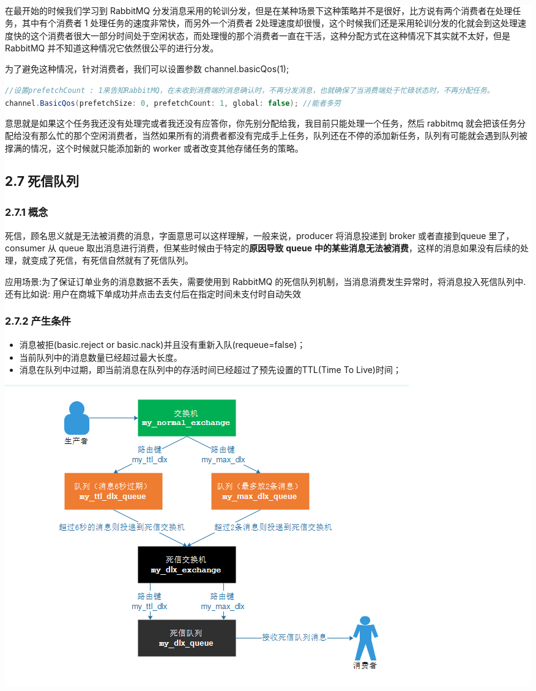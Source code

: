 在最开始的时候我们学习到 RabbitMQ 分发消息采用的轮训分发，但是在某种场景下这种策略并不是很好，比方说有两个消费者在处理任务，其中有个消费者 1 处理任务的速度非常快，而另外一个消费者 2处理速度却很慢，这个时候我们还是采用轮训分发的化就会到这处理速度快的这个消费者很大一部分时间处于空闲状态，而处理慢的那个消费者一直在干活，这种分配方式在这种情况下其实就不太好，但是RabbitMQ 并不知道这种情况它依然很公平的进行分发。

为了避免这种情况，针对消费者，我们可以设置参数 channel.basicQos(1);

```C#
//设置prefetchCount : 1来告知RabbitMQ，在未收到消费端的消息确认时，不再分发消息，也就确保了当消费端处于忙碌状态时，不再分配任务。
channel.BasicQos(prefetchSize: 0, prefetchCount: 1, global: false); //能者多劳
```

意思就是如果这个任务我还没有处理完或者我还没有应答你，你先别分配给我，我目前只能处理一个任务，然后 rabbitmq 就会把该任务分配给没有那么忙的那个空闲消费者，当然如果所有的消费者都没有完成手上任务，队列还在不停的添加新任务，队列有可能就会遇到队列被撑满的情况，这个时候就只能添加新的 worker 或者改变其他存储任务的策略。

## 2.7 死信队列

### 2.7.1 概念

死信，顾名思义就是无法被消费的消息，字面意思可以这样理解，一般来说，producer 将消息投递到 broker 或者直接到queue 里了，consumer 从 queue 取出消息进行消费，但某些时候由于特定的**原因导致** **queue** **中的某些消息无法被消费**，这样的消息如果没有后续的处理，就变成了死信，有死信自然就有了死信队列。



应用场景:为了保证订单业务的消息数据不丢失，需要使用到 RabbitMQ 的死信队列机制，当消息消费发生异常时，将消息投入死信队列中.还有比如说: 用户在商城下单成功并点击去支付后在指定时间未支付时自动失效

### 2.7.2 产生条件

- 消息被拒(basic.reject or basic.nack)并且没有重新入队(requeue=false)；
- 当前队列中的消息数量已经超过最大长度。
- 消息在队列中过期，即当前消息在队列中的存活时间已经超过了预先设置的TTL(Time To Live)时间；

![image-20230228160746119](images/image-20230228160746119.png)
